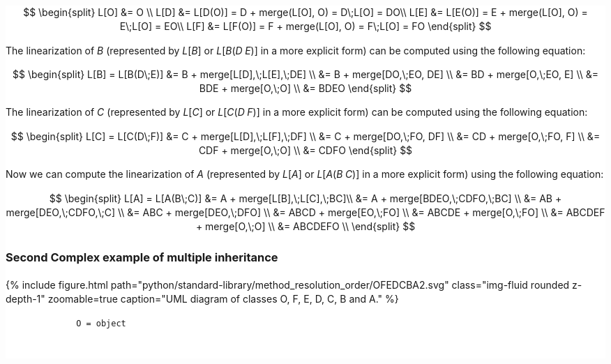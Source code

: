 $$
\begin{split}
L[O] &= O \\
L[D] &= L[D(O)] = D + merge(L[O], O) = D\;L[O] = DO\\
L[E] &= L[E(O)] = E + merge(L[O], O) = E\;L[O] = EO\\
L[F] &= L[F(O)] = F + merge(L[O], O) = F\;L[O] = FO
\end{split}
$$

The linearization of $B$ (represented by $L[B]$ or $L[B(D\;E)]$ in a more
explicit form) can be computed using the following equation:

$$
\begin{split}
L[B] = L[B(D\;E)] &= B + merge[L[D],\;L[E],\;DE] \\
&= B + merge[DO,\;EO, DE] \\
&= BD + merge[O,\;EO, E] \\
&= BDE + merge[O,\;O] \\
&= BDEO
\end{split}
$$

The linearization of $C$ (represented by $L[C]$ or $L[C(D\;F)]$ in a more
explicit form) can be computed using the following equation:

$$
\begin{split}
L[C] = L[C(D\;F)] &= C + merge[L[D],\;L[F],\;DF] \\
&= C + merge[DO,\;FO, DF] \\
&= CD + merge[O,\;FO, F] \\
&= CDF + merge[O,\;O] \\
&= CDFO
\end{split}
$$

Now we can compute the linearization of $A$ (represented by $L[A]$ or
$L[A(B\;C)]$ in a more explicit form) using the following equation:

$$
\begin{split}
L[A] = L[A(B\;C)] &= A + merge[L[B],\;L[C],\;BC]\\
&= A + merge[BDEO,\;CDFO,\;BC] \\
&= AB + merge[DEO,\;CDFO,\;C] \\
&= ABC + merge[DEO,\;DFO] \\
&= ABCD + merge[EO,\;FO] \\
&= ABCDE + merge[O,\;FO] \\
&= ABCDEF + merge[O,\;O] \\
&= ABCDEFO \\
\end{split}
$$

### Second Complex example of multiple inheritance

<div class="row row-cols-2 align-items-center">
    <div class="col-sm-4">
        {% include figure.html path="python/standard-library/method_resolution_order/OFEDCBA2.svg" class="img-fluid rounded z-depth-1" zoomable=true caption="UML diagram of classes O, F, E, D, C, B and A." %}
    </div>
    <div class="col-sm-6">
        <pre class="language-python">
            <code class="language-python hljs">O = object
